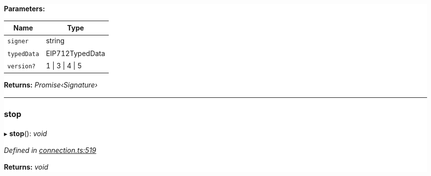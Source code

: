**Parameters:**

Name | Type |
------ | ------ |
`signer` | string |
`typedData` | EIP712TypedData |
`version?` | 1 &#124; 3 &#124; 4 &#124; 5 |

**Returns:** *Promise‹Signature›*

___

###  stop

▸ **stop**(): *void*

*Defined in [connection.ts:519](https://github.com/celo-org/celo-monorepo/blob/master/packages/sdk/connect/src/connection.ts#L519)*

**Returns:** *void*
